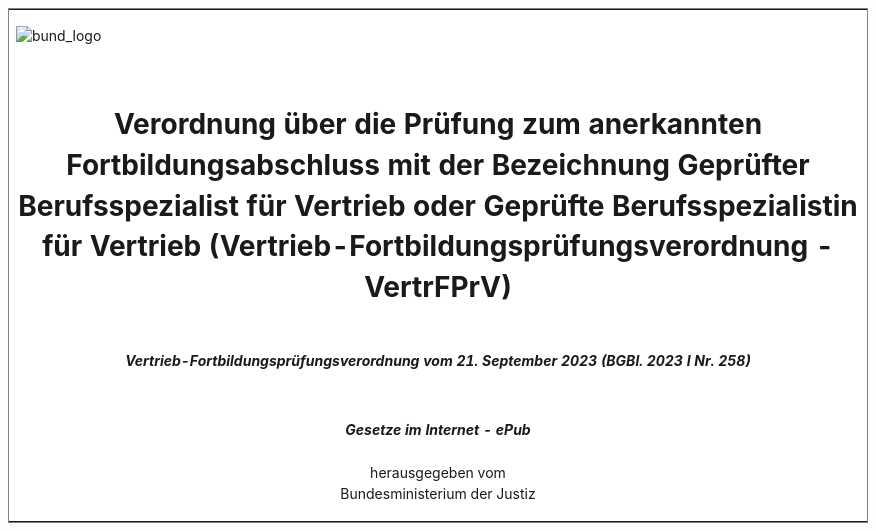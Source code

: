 <span id="DECKBLATT.html"></span>

<table border="0" frame="border" width="100%">

<tr valign="top">

<td align="left">

![bund\_logo](BfJ_2021_Web_de_de.gif)

</td>

<td align="right">

 

</td>

</tr>

<tr align="center" valign="middle">

<td colspan="2">

# Verordnung über die Prüfung zum anerkannten Fortbildungsabschluss mit der Bezeichnung Geprüfter Berufsspezialist für Vertrieb oder Geprüfte Berufsspezialistin für Vertrieb (Vertrieb-Fortbildungsprüfungsverordnung - VertrFPrV)

</td>

</tr>

<tr align="center" valign="middle">

<td colspan="2">

##### Vertrieb-Fortbildungsprüfungsverordnung vom 21. September 2023 (BGBl. 2023 I Nr. 258)

</td>

</tr>

<tr align="center" valign="middle">

<td colspan="2">

  
  

##### Gesetze im Internet - ePub  
  
herausgegeben vom  
Bundesministerium der Justiz

</td>

</tr>

<tr align="center" valign="bottom">
